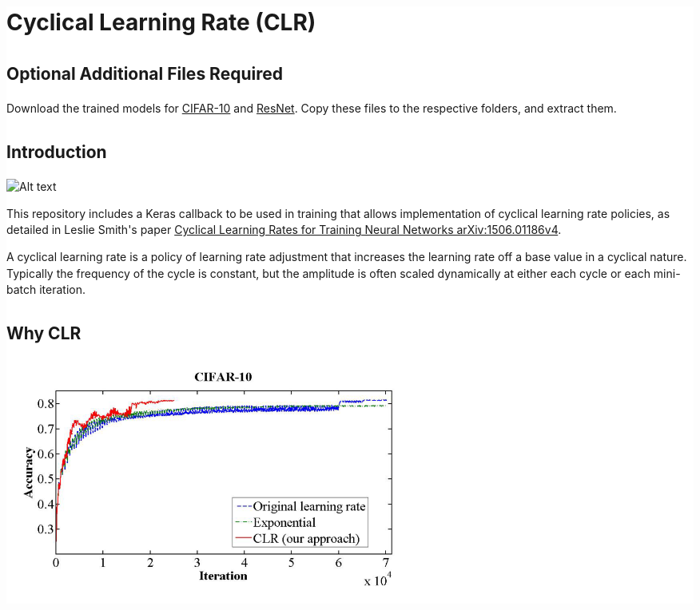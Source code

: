 # Cyclical Learning Rate (CLR)

## Optional Additional Files Required

Download the trained models for [CIFAR-10](https://drive.google.com/open?id=1DiYkdKd7F9sSRk7iC6ehgc-RSMzvsdp9) and [ResNet](https://drive.google.com/open?id=1fPBqSEP9u2hNeVXKe_WAUthk3R-eyF0_). Copy these files to the respective folders, and extract them.

## Introduction
![Alt text](images/triangularDiag.png?raw=true "Title")

This repository includes a Keras callback to be used in training that allows implementation of cyclical learning rate policies, as detailed in Leslie Smith's paper [Cyclical Learning Rates for Training Neural Networks
arXiv:1506.01186v4](https://arxiv.org/abs/1506.01186 "Title").

A cyclical learning rate is a policy of learning rate adjustment that increases the learning rate off a base value in a cyclical nature. Typically the frequency of the cycle is constant, but the amplitude is often scaled dynamically at either each cycle or each mini-batch iteration.

## Why CLR
<img src="images/cifar.png" width="500" height="300" />
